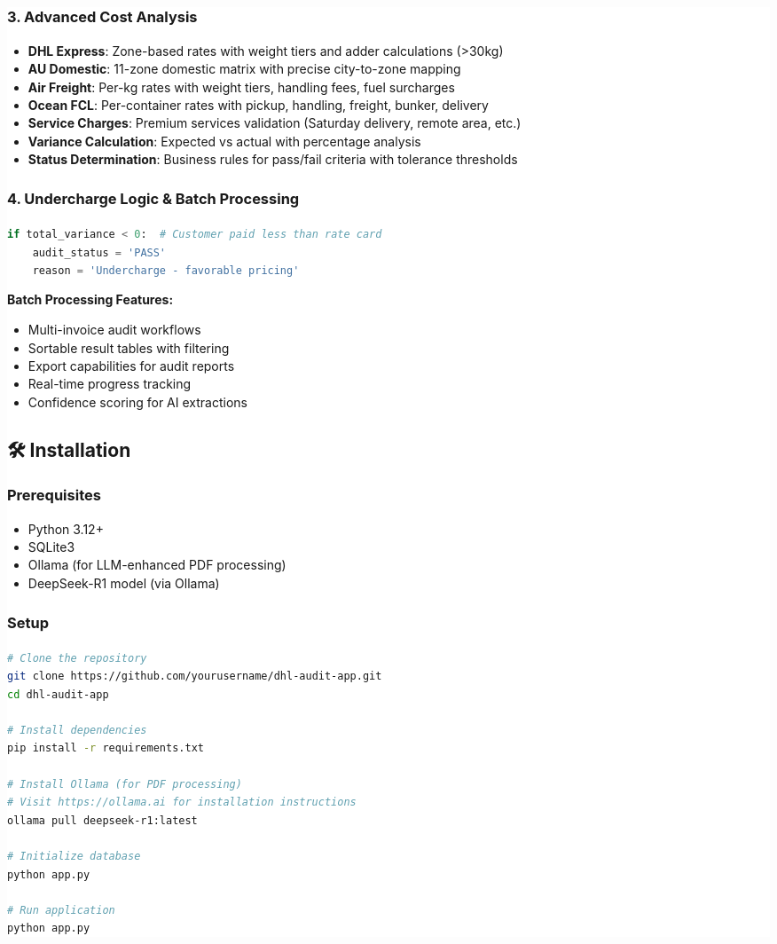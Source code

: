 ### 3. Advanced Cost Analysis
- **DHL Express**: Zone-based rates with weight tiers and adder calculations (>30kg)
- **AU Domestic**: 11-zone domestic matrix with precise city-to-zone mapping
- **Air Freight**: Per-kg rates with weight tiers, handling fees, fuel surcharges
- **Ocean FCL**: Per-container rates with pickup, handling, freight, bunker, delivery
- **Service Charges**: Premium services validation (Saturday delivery, remote area, etc.)
- **Variance Calculation**: Expected vs actual with percentage analysis
- **Status Determination**: Business rules for pass/fail criteria with tolerance thresholds

### 4. Undercharge Logic & Batch Processing
```python
if total_variance < 0:  # Customer paid less than rate card
    audit_status = 'PASS'
    reason = 'Undercharge - favorable pricing'
```

**Batch Processing Features:**
- Multi-invoice audit workflows
- Sortable result tables with filtering
- Export capabilities for audit reports
- Real-time progress tracking
- Confidence scoring for AI extractions

## 🛠️ Installation

### Prerequisites
- Python 3.12+
- SQLite3
- Ollama (for LLM-enhanced PDF processing)
- DeepSeek-R1 model (via Ollama)

### Setup
```bash
# Clone the repository
git clone https://github.com/yourusername/dhl-audit-app.git
cd dhl-audit-app

# Install dependencies
pip install -r requirements.txt

# Install Ollama (for PDF processing)
# Visit https://ollama.ai for installation instructions
ollama pull deepseek-r1:latest

# Initialize database
python app.py

# Run application
python app.py
```
